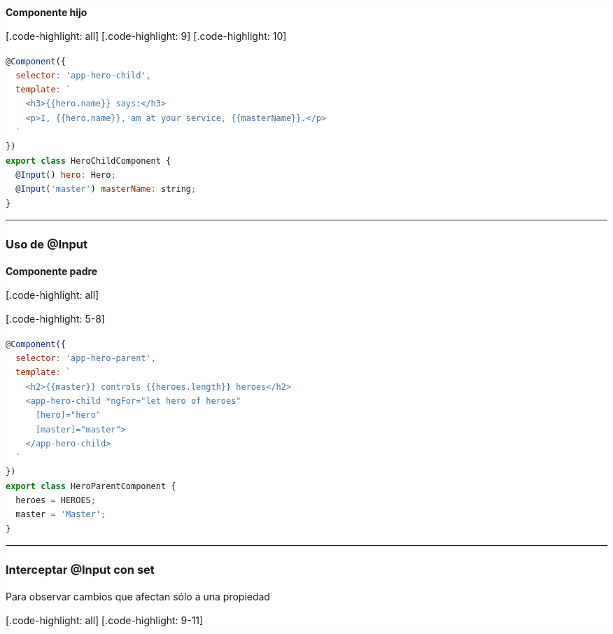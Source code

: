 **Componente hijo**

[.code-highlight: all]
[.code-highlight: 9]
[.code-highlight: 10]

```javascript
@Component({
  selector: 'app-hero-child',
  template: `
    <h3>{{hero.name}} says:</h3>
    <p>I, {{hero.name}}, am at your service, {{masterName}}.</p>
  `
})
export class HeroChildComponent {
  @Input() hero: Hero;
  @Input('master') masterName: string;
}
```

---

### Uso de **@Input**

**Componente padre**

[.code-highlight: all]

[.code-highlight: 5-8]

```javascript
@Component({
  selector: 'app-hero-parent',
  template: `
    <h2>{{master}} controls {{heroes.length}} heroes</h2>
    <app-hero-child *ngFor="let hero of heroes"
      [hero]="hero"
      [master]="master">
    </app-hero-child>
  `
})
export class HeroParentComponent {
  heroes = HEROES;
  master = 'Master';
}
```

---

### Interceptar @Input con set

Para observar cambios que afectan sólo a una propiedad

[.code-highlight: all]
[.code-highlight: 9-11]
